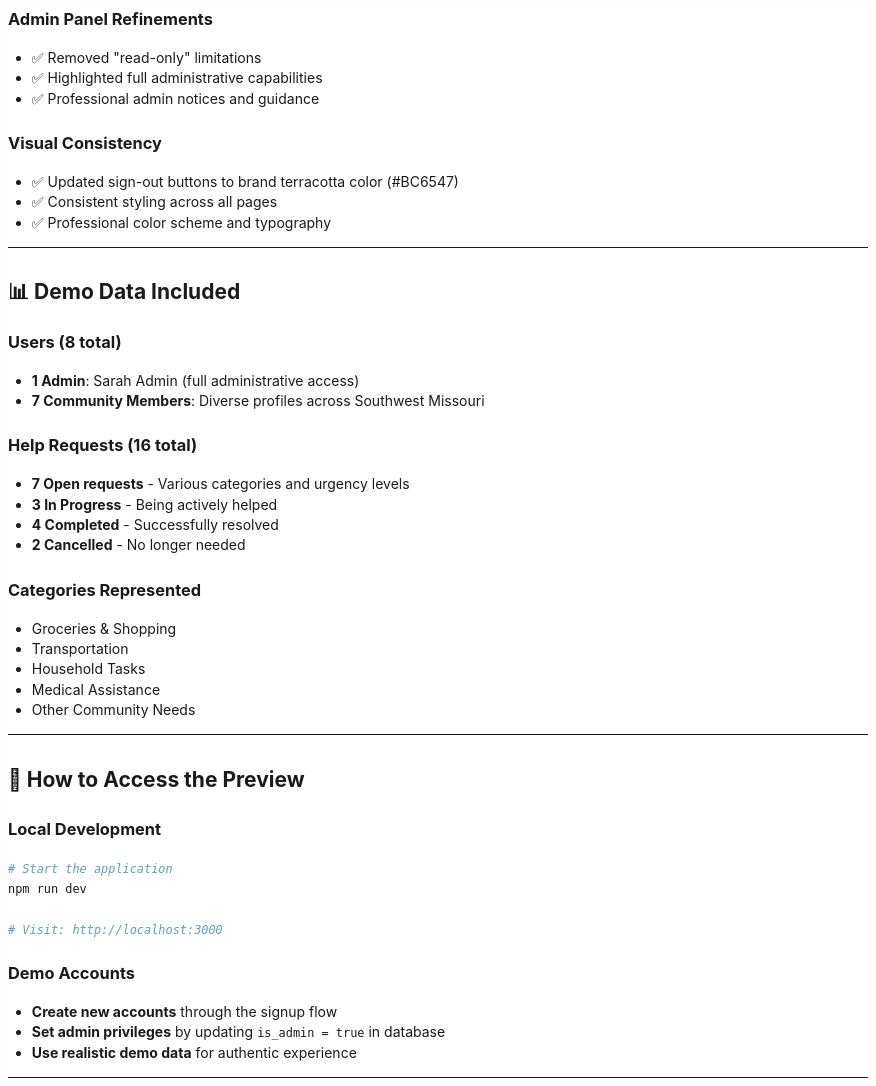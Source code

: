 ### **Admin Panel Refinements**
- ✅ Removed "read-only" limitations
- ✅ Highlighted full administrative capabilities
- ✅ Professional admin notices and guidance

### **Visual Consistency**
- ✅ Updated sign-out buttons to brand terracotta color (#BC6547)
- ✅ Consistent styling across all pages
- ✅ Professional color scheme and typography

---

## 📊 **Demo Data Included**

### **Users (8 total)**
- **1 Admin**: Sarah Admin (full administrative access)
- **7 Community Members**: Diverse profiles across Southwest Missouri

### **Help Requests (16 total)**
- **7 Open requests** - Various categories and urgency levels
- **3 In Progress** - Being actively helped
- **4 Completed** - Successfully resolved
- **2 Cancelled** - No longer needed

### **Categories Represented**
- Groceries & Shopping
- Transportation
- Household Tasks
- Medical Assistance
- Other Community Needs

---

## 🔗 **How to Access the Preview**

### **Local Development**
```bash
# Start the application
npm run dev

# Visit: http://localhost:3000
```

### **Demo Accounts**
- **Create new accounts** through the signup flow
- **Set admin privileges** by updating `is_admin = true` in database
- **Use realistic demo data** for authentic experience

---
